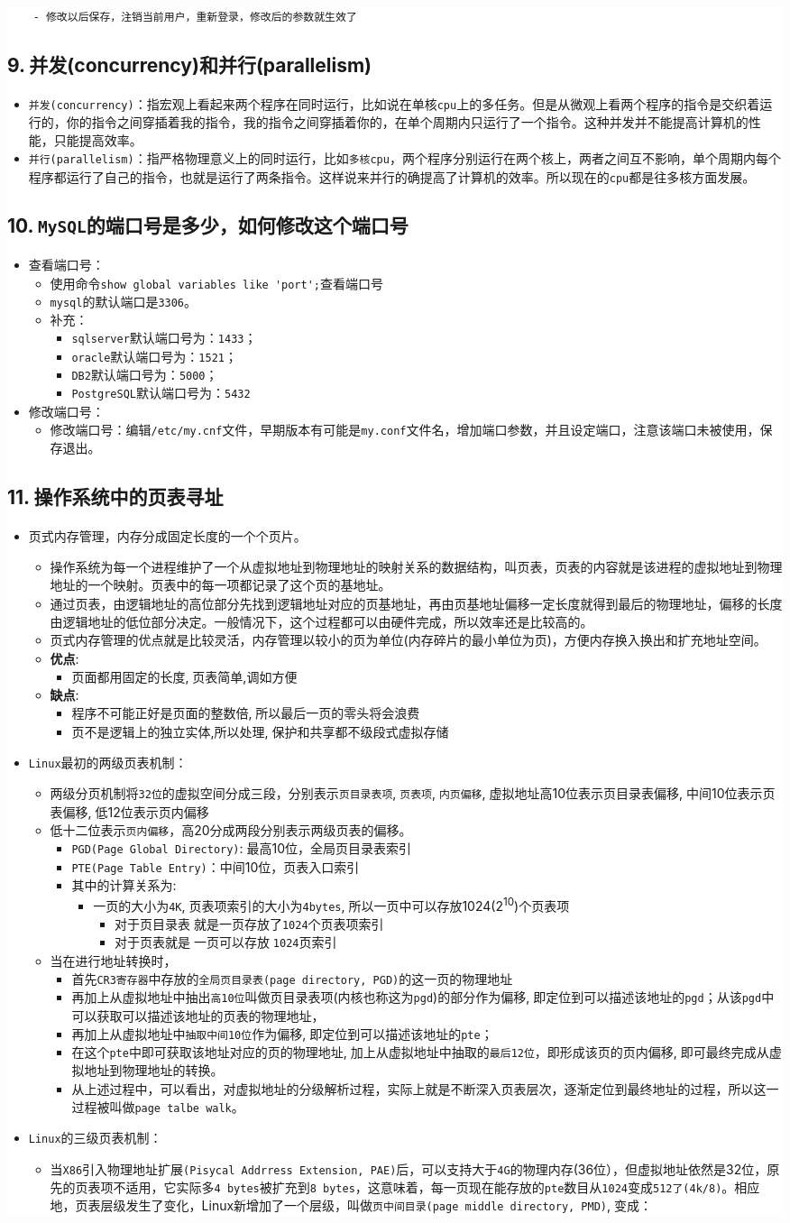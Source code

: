 		- 修改以后保存，注销当前用户，重新登录，修改后的参数就生效了

## 9. 并发(concurrency)和并行(parallelism)
- `并发(concurrency)`：指宏观上看起来两个程序在同时运行，比如说在单核`cpu`上的多任务。但是从微观上看两个程序的指令是交织着运行的，你的指令之间穿插着我的指令，我的指令之间穿插着你的，在单个周期内只运行了一个指令。这种并发并不能提高计算机的性能，只能提高效率。
- `并行(parallelism)`：指严格物理意义上的同时运行，比如`多核cpu`，两个程序分别运行在两个核上，两者之间互不影响，单个周期内每个程序都运行了自己的指令，也就是运行了两条指令。这样说来并行的确提高了计算机的效率。所以现在的`cpu`都是往多核方面发展。

## 10. `MySQL`的端口号是多少，如何修改这个端口号
- 查看端口号：
	- 使用命令`show global variables like 'port';`查看端口号 
	- `mysql`的默认端口是`3306`。
	- 补充：
		- `sqlserver`默认端口号为：`1433`；
		- `oracle`默认端口号为：`1521`；
		- `DB2`默认端口号为：`5000`；
		- `PostgreSQL`默认端口号为：`5432`
- 修改端口号：
	- 修改端口号：编辑`/etc/my.cnf`文件，早期版本有可能是`my.conf`文件名，增加端口参数，并且设定端口，注意该端口未被使用，保存退出。


## 11. 操作系统中的页表寻址
- 页式内存管理，内存分成固定长度的一个个页片。
	- 操作系统为每一个进程维护了一个从虚拟地址到物理地址的映射关系的数据结构，叫页表，页表的内容就是该进程的虚拟地址到物理地址的一个映射。页表中的每一项都记录了这个页的基地址。
	- 通过页表，由逻辑地址的高位部分先找到逻辑地址对应的页基地址，再由页基地址偏移一定长度就得到最后的物理地址，偏移的长度由逻辑地址的低位部分决定。一般情况下，这个过程都可以由硬件完成，所以效率还是比较高的。
	- 页式内存管理的优点就是比较灵活，内存管理以较小的页为单位(内存碎片的最小单位为页)，方便内存换入换出和扩充地址空间。
	- **优点**:
		- 页面都用固定的长度, 页表简单,调如方便
	- **缺点**:
		- 程序不可能正好是页面的整数倍, 所以最后一页的零头将会浪费
		- 页不是逻辑上的独立实体,所以处理, 保护和共享都不级段式虚拟存储

- `Linux`最初的两级页表机制：
	- 两级分页机制将`32位`的虚拟空间分成三段，分别表示`页目录表项`, `页表项`, `内页偏移`, 虚拟地址高10位表示页目录表偏移, 中间10位表示页表偏移, 低12位表示页内偏移
	- 低十二位表示`页内偏移`，高20分成两段分别表示两级页表的偏移。
		- `PGD(Page Global Directory)`: 最高10位，全局页目录表索引
		- `PTE(Page Table Entry)`：中间10位，页表入口索引
		- 其中的计算关系为: 
			- 一页的大小为`4K`, 页表项索引的大小为`4bytes`, 所以一页中可以存放1024(2$^{10}$)个页表项
				- 对于页目录表 就是一页存放了`1024`个页表项索引
				- 对于页表就是 一页可以存放 `1024`页索引
	- 当在进行地址转换时，
		- 首先`CR3寄存器`中存放的`全局页目录表(page directory, PGD)`的这一页的物理地址
		- 再加上从虚拟地址中抽出`高10位`叫做页目录表项(内核也称这为`pgd`)的部分作为偏移, 即定位到可以描述该地址的`pgd`；从该`pgd`中可以获取可以描述该地址的页表的物理地址，
		- 再加上从虚拟地址中`抽取中间10位`作为偏移, 即定位到可以描述该地址的`pte`；
		- 在这个`pte`中即可获取该地址对应的页的物理地址, 加上从虚拟地址中抽取的`最后12位`，即形成该页的页内偏移, 即可最终完成从虚拟地址到物理地址的转换。
		- 从上述过程中，可以看出，对虚拟地址的分级解析过程，实际上就是不断深入页表层次，逐渐定位到最终地址的过程，所以这一过程被叫做`page talbe walk`。

- `Linux`的三级页表机制：
	- 当`X86`引入物理地址扩展`(Pisycal Addrress Extension, PAE)`后，可以支持大于`4G`的物理内存(36位），但虚拟地址依然是32位，原先的页表项不适用，它实际多`4 bytes`被扩充到`8 bytes`，这意味着，每一页现在能存放的`pte`数目从`1024`变成`512了(4k/8)`。相应地，页表层级发生了变化，Linux新增加了一个层级，叫做`页中间目录(page middle directory, PMD)`, 变成：
